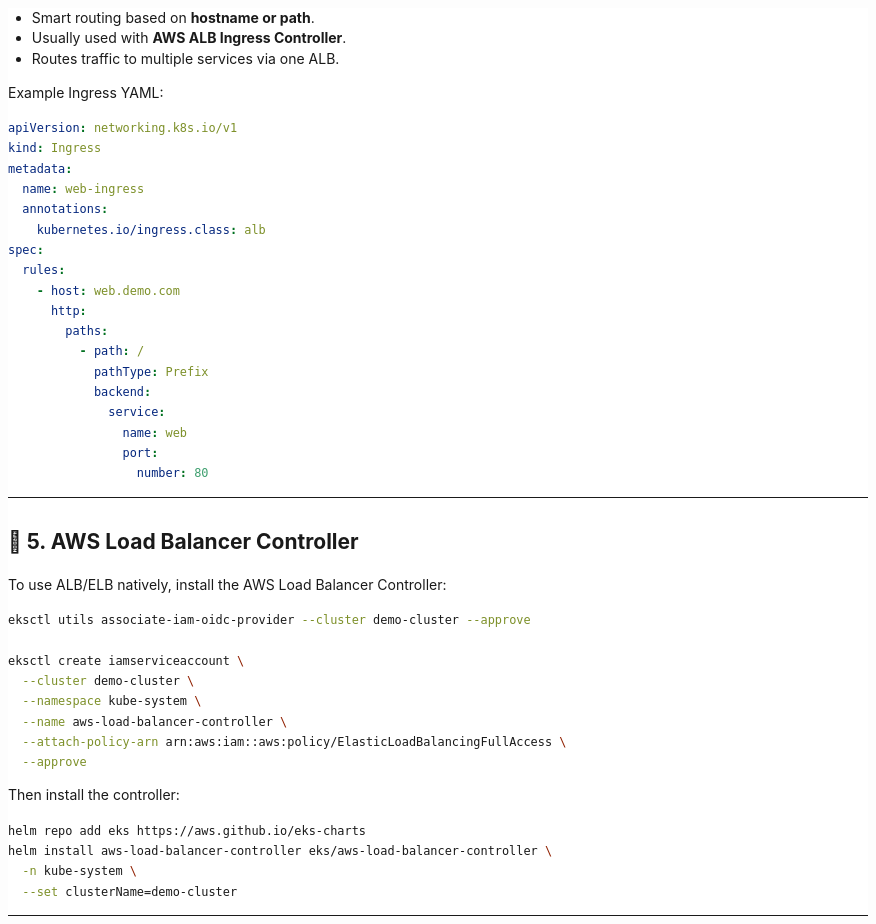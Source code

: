 * Smart routing based on **hostname or path**.
* Usually used with **AWS ALB Ingress Controller**.
* Routes traffic to multiple services via one ALB.

Example Ingress YAML:

```yaml
apiVersion: networking.k8s.io/v1
kind: Ingress
metadata:
  name: web-ingress
  annotations:
    kubernetes.io/ingress.class: alb
spec:
  rules:
    - host: web.demo.com
      http:
        paths:
          - path: /
            pathType: Prefix
            backend:
              service:
                name: web
                port:
                  number: 80
```

---

## 🧩 5. AWS Load Balancer Controller

To use ALB/ELB natively, install the AWS Load Balancer Controller:

```bash
eksctl utils associate-iam-oidc-provider --cluster demo-cluster --approve

eksctl create iamserviceaccount \
  --cluster demo-cluster \
  --namespace kube-system \
  --name aws-load-balancer-controller \
  --attach-policy-arn arn:aws:iam::aws:policy/ElasticLoadBalancingFullAccess \
  --approve
```

Then install the controller:

```bash
helm repo add eks https://aws.github.io/eks-charts
helm install aws-load-balancer-controller eks/aws-load-balancer-controller \
  -n kube-system \
  --set clusterName=demo-cluster
```

---
